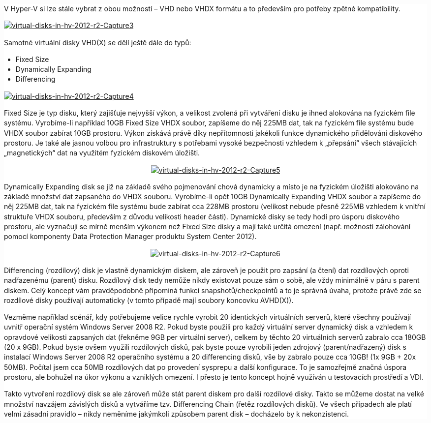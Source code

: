 V Hyper-V si lze stále vybrat z obou možností – VHD nebo VHDX formátu a to především pro potřeby zpětné kompatibility.

[<img class="aligncenter size-full wp-image-669" alt="virtual-disks-in-hv-2012-r2-Capture3" src="http://janmarek.eu/wp-content/uploads/2013/10/Capture3.png" width="505" height="119" />](http://janmarek.eu/wp-content/uploads/2013/10/Capture3.png)

Samotné virtuální disky VHD(X) se dělí ještě dále do typů:

  * Fixed Size
  * Dynamically Expanding
  * Differencing

[<img class="aligncenter size-full wp-image-670" alt="virtual-disks-in-hv-2012-r2-Capture4" src="http://janmarek.eu/wp-content/uploads/2013/10/Capture4.png" width="508" height="231" />](http://janmarek.eu/wp-content/uploads/2013/10/Capture4.png)

Fixed Size je typ disku, který zajišťuje nejvyšší výkon, a velikost zvolená při vytváření disku je ihned alokována na fyzickém file systému. Vyrobíme-li například 10GB Fixed Size VHDX soubor, zapíšeme do něj 225MB dat, tak na fyzickém file systému bude VHDX soubor zabírat 10GB prostoru. Výkon získává právě díky nepřítomnosti jakékoli funkce dynamického přidělování diskového prostoru. Je také ale jasnou volbou pro infrastruktury s potřebami vysoké bezpečnosti vzhledem k „přepsání“ všech stávajících „magnetických“ dat na využitém fyzickém diskovém úložišti.

<p style="text-align: center;">
  <a href="http://janmarek.eu/wp-content/uploads/2013/10/Capture5.png"><img class="aligncenter  wp-image-671" alt="virtual-disks-in-hv-2012-r2-Capture5" src="http://janmarek.eu/wp-content/uploads/2013/10/Capture5.png" width="317" height="185" /></a>
</p>

Dynamically Expanding disk se již na základě svého pojmenování chová dynamicky a místo je na fyzickém úložišti alokováno na základě množství dat zapsaného do VHDX souboru. Vyrobíme-li opět 10GB Dynamically Expanding VHDX soubor a zapíšeme do něj 225MB dat, tak na fyzickém file systému bude zabírat cca 228MB prostoru (velikost nebude přesně 225MB vzhledem k vnitřní struktuře VHDX souboru, především z důvodu velikosti header části). Dynamické disky se tedy hodí pro úsporu diskového prostoru, ale vyznačují se mírně menším výkonem než Fixed Size disky a mají také určitá omezení (např. možnosti zálohování pomocí komponenty Data Protection Manager produktu System Center 2012).

<p style="text-align: center;">
  <a href="http://janmarek.eu/wp-content/uploads/2013/10/Capture6.png"><img class="aligncenter  wp-image-672" alt="virtual-disks-in-hv-2012-r2-Capture6" src="http://janmarek.eu/wp-content/uploads/2013/10/Capture6.png" width="317" height="185" /></a>
</p>

Differencing (rozdílový) disk je vlastně dynamickým diskem, ale zároveň je použit pro zapsání (a čtení) dat rozdílových oproti nadřazenému (parent) disku. Rozdílový disk tedy nemůže nikdy existovat pouze sám o sobě, ale vždy minimálně v páru s parent diskem. Celý koncept vám pravděpodobně připomíná funkci snapshotů/checkpointů a to je správná úvaha, protože právě zde se rozdílové disky používají automaticky (v tomto případě mají soubory koncovku AVHD(X)).

Vezměme například scénář, kdy potřebujeme velice rychle vyrobit 20 identických virtuálních serverů, které všechny používají uvnitř operační systém Windows Server 2008 R2. Pokud byste použili pro každý virtuální server dynamický disk a vzhledem k opravdové velikosti zapsaných dat (řekněme 9GB per virtuální server), celkem by těchto 20 virtuálních serverů zabralo cca 180GB (20 x 9GB). Pokud byste ovšem využili rozdílových disků, pak byste pouze vyrobili jeden zdrojový (parent/nadřazený) disk s instalací Windows Server 2008 R2 operačního systému a 20 differencing disků, vše by zabralo pouze cca 10GB! (1x 9GB + 20x 50MB). Počítal jsem cca 50MB rozdílových dat po provedení sysprepu a další konfigurace. To je samozřejmě značná úspora prostoru, ale bohužel na úkor výkonu a vzniklých omezení. I přesto je tento koncept hojně využíván u testovacích prostředí a VDI.

Takto vytvoření rozdílový disk se ale zároveň může stát parent diskem pro další rozdílové disky. Takto se můžeme dostat na velké množství navzájem závislých disků a vytváříme tzv. Differencing Chain (řetěz rozdílových disků). Ve všech případech ale platí velmi zásadní pravidlo – nikdy neměníme jakýmkoli způsobem parent disk – docházelo by k nekonzistenci.

